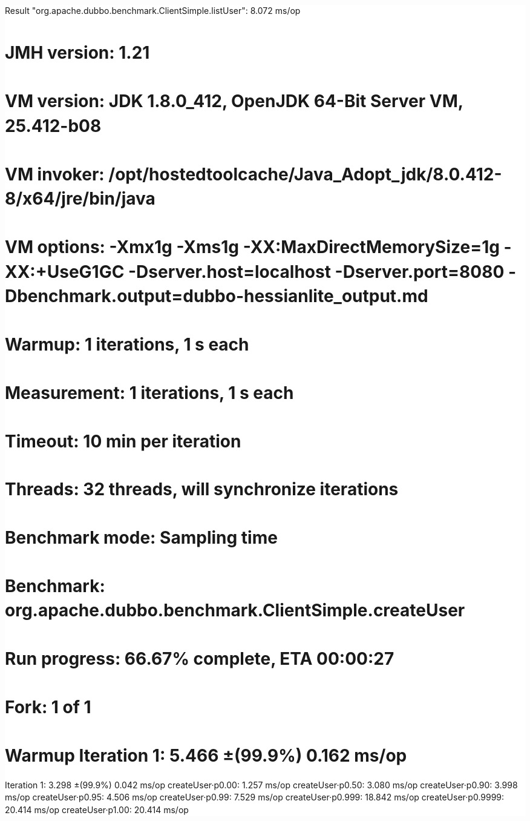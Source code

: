 
Result "org.apache.dubbo.benchmark.ClientSimple.listUser":
  8.072 ms/op


# JMH version: 1.21
# VM version: JDK 1.8.0_412, OpenJDK 64-Bit Server VM, 25.412-b08
# VM invoker: /opt/hostedtoolcache/Java_Adopt_jdk/8.0.412-8/x64/jre/bin/java
# VM options: -Xmx1g -Xms1g -XX:MaxDirectMemorySize=1g -XX:+UseG1GC -Dserver.host=localhost -Dserver.port=8080 -Dbenchmark.output=dubbo-hessianlite_output.md
# Warmup: 1 iterations, 1 s each
# Measurement: 1 iterations, 1 s each
# Timeout: 10 min per iteration
# Threads: 32 threads, will synchronize iterations
# Benchmark mode: Sampling time
# Benchmark: org.apache.dubbo.benchmark.ClientSimple.createUser

# Run progress: 66.67% complete, ETA 00:00:27
# Fork: 1 of 1
# Warmup Iteration   1: 5.466 ±(99.9%) 0.162 ms/op
Iteration   1: 3.298 ±(99.9%) 0.042 ms/op
                 createUser·p0.00:   1.257 ms/op
                 createUser·p0.50:   3.080 ms/op
                 createUser·p0.90:   3.998 ms/op
                 createUser·p0.95:   4.506 ms/op
                 createUser·p0.99:   7.529 ms/op
                 createUser·p0.999:  18.842 ms/op
                 createUser·p0.9999: 20.414 ms/op
                 createUser·p1.00:   20.414 ms/op
